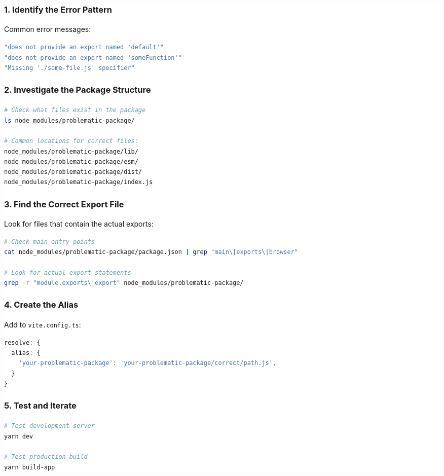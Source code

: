 ### 1. Identify the Error Pattern

Common error messages:
```bash
"does not provide an export named 'default'"
"does not provide an export named 'someFunction'"  
"Missing './some-file.js' specifier"
```

### 2. Investigate the Package Structure

```bash
# Check what files exist in the package
ls node_modules/problematic-package/

# Common locations for correct files:
node_modules/problematic-package/lib/
node_modules/problematic-package/esm/  
node_modules/problematic-package/dist/
node_modules/problematic-package/index.js
```

### 3. Find the Correct Export File

Look for files that contain the actual exports:
```bash
# Check main entry points
cat node_modules/problematic-package/package.json | grep "main\|exports\|browser"

# Look for actual export statements
grep -r "module.exports\|export" node_modules/problematic-package/
```

### 4. Create the Alias

Add to `vite.config.ts`:
```typescript
resolve: {
  alias: {
    'your-problematic-package': 'your-problematic-package/correct/path.js',
  }
}
```

### 5. Test and Iterate

```bash
# Test development server
yarn dev

# Test production build  
yarn build-app
```

